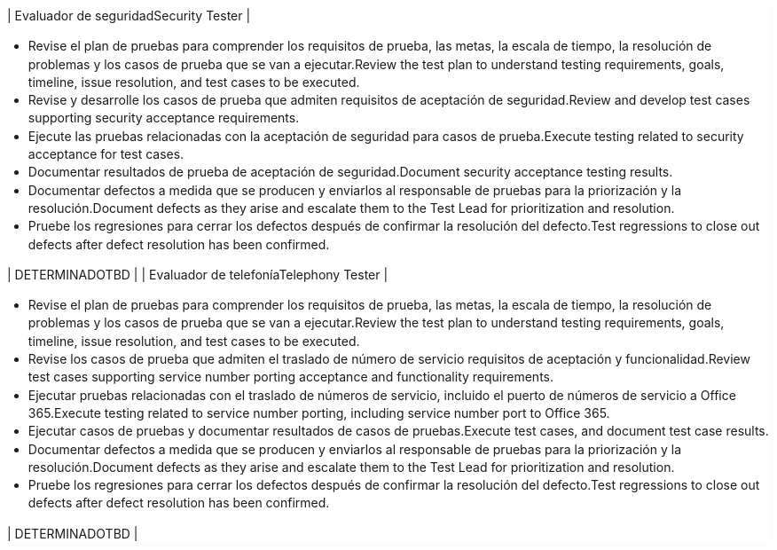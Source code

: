| <span data-ttu-id="faf6b-209">Evaluador de seguridad</span><span class="sxs-lookup"><span data-stu-id="faf6b-209">Security Tester</span></span>               | <ul><li><span data-ttu-id="faf6b-210">Revise el plan de pruebas para comprender los requisitos de prueba, las metas, la escala de tiempo, la resolución de problemas y los casos de prueba que se van a ejecutar.</span><span class="sxs-lookup"><span data-stu-id="faf6b-210">Review the test plan to understand testing requirements, goals, timeline, issue resolution, and test cases to be executed.</span></span></li><li><span data-ttu-id="faf6b-211">Revise y desarrolle los casos de prueba que admiten requisitos de aceptación de seguridad.</span><span class="sxs-lookup"><span data-stu-id="faf6b-211">Review and develop test cases supporting security acceptance requirements.</span></span></li><li><span data-ttu-id="faf6b-212">Ejecute las pruebas relacionadas con la aceptación de seguridad para casos de prueba.</span><span class="sxs-lookup"><span data-stu-id="faf6b-212">Execute testing related to security acceptance for test cases.</span></span></li><li><span data-ttu-id="faf6b-213">Documentar resultados de prueba de aceptación de seguridad.</span><span class="sxs-lookup"><span data-stu-id="faf6b-213">Document security acceptance testing results.</span></span></li><li><span data-ttu-id="faf6b-214">Documentar defectos a medida que se producen y enviarlos al responsable de pruebas para la priorización y la resolución.</span><span class="sxs-lookup"><span data-stu-id="faf6b-214">Document defects as they arise and escalate them to the Test Lead for prioritization and resolution.</span></span></li><li><span data-ttu-id="faf6b-215">Pruebe los regresiones para cerrar los defectos después de confirmar la resolución del defecto.</span><span class="sxs-lookup"><span data-stu-id="faf6b-215">Test regressions to close out defects after defect resolution has been confirmed.</span></span></li></ul>                                                                | <span data-ttu-id="faf6b-216">DETERMINADO</span><span class="sxs-lookup"><span data-stu-id="faf6b-216">TBD</span></span>                                                  |
| <span data-ttu-id="faf6b-217">Evaluador de telefonía</span><span class="sxs-lookup"><span data-stu-id="faf6b-217">Telephony Tester</span></span>              | <ul><li><span data-ttu-id="faf6b-218">Revise el plan de pruebas para comprender los requisitos de prueba, las metas, la escala de tiempo, la resolución de problemas y los casos de prueba que se van a ejecutar.</span><span class="sxs-lookup"><span data-stu-id="faf6b-218">Review the test plan to understand testing requirements, goals, timeline, issue resolution, and test cases to be executed.</span></span></li><li><span data-ttu-id="faf6b-219">Revise los casos de prueba que admiten el traslado de número de servicio requisitos de aceptación y funcionalidad.</span><span class="sxs-lookup"><span data-stu-id="faf6b-219">Review test cases supporting service number porting acceptance and functionality requirements.</span></span></li><li><span data-ttu-id="faf6b-220">Ejecutar pruebas relacionadas con el traslado de números de servicio, incluido el puerto de números de servicio a Office 365.</span><span class="sxs-lookup"><span data-stu-id="faf6b-220">Execute testing related to service number porting, including service number port to Office 365.</span></span></li><li><span data-ttu-id="faf6b-221">Ejecutar casos de pruebas y documentar resultados de casos de pruebas.</span><span class="sxs-lookup"><span data-stu-id="faf6b-221">Execute test cases, and document test case results.</span></span></li><li><span data-ttu-id="faf6b-222">Documentar defectos a medida que se producen y enviarlos al responsable de pruebas para la priorización y la resolución.</span><span class="sxs-lookup"><span data-stu-id="faf6b-222">Document defects as they arise and escalate them to the Test Lead for prioritization and resolution.</span></span></li><li><span data-ttu-id="faf6b-223">Pruebe los regresiones para cerrar los defectos después de confirmar la resolución del defecto.</span><span class="sxs-lookup"><span data-stu-id="faf6b-223">Test regressions to close out defects after defect resolution has been confirmed.</span></span></li></ul>                                                                | <span data-ttu-id="faf6b-224">DETERMINADO</span><span class="sxs-lookup"><span data-stu-id="faf6b-224">TBD</span></span>                                                  |